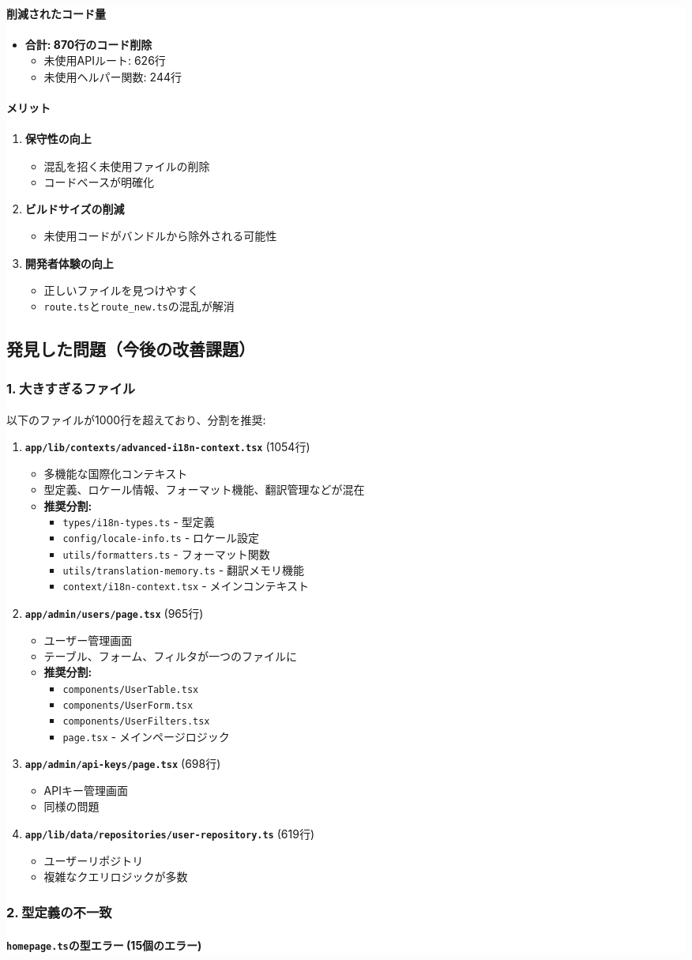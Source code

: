 #### 削減されたコード量
- **合計: 870行のコード削除**
  - 未使用APIルート: 626行
  - 未使用ヘルパー関数: 244行

#### メリット
1. **保守性の向上**
   - 混乱を招く未使用ファイルの削除
   - コードベースが明確化

2. **ビルドサイズの削減**
   - 未使用コードがバンドルから除外される可能性

3. **開発者体験の向上**
   - 正しいファイルを見つけやすく
   - `route.ts`と`route_new.ts`の混乱が解消

## 発見した問題（今後の改善課題）

### 1. 大きすぎるファイル

以下のファイルが1000行を超えており、分割を推奨:

1. **`app/lib/contexts/advanced-i18n-context.tsx`** (1054行)
   - 多機能な国際化コンテキスト
   - 型定義、ロケール情報、フォーマット機能、翻訳管理などが混在
   - **推奨分割:**
     - `types/i18n-types.ts` - 型定義
     - `config/locale-info.ts` - ロケール設定
     - `utils/formatters.ts` - フォーマット関数
     - `utils/translation-memory.ts` - 翻訳メモリ機能
     - `context/i18n-context.tsx` - メインコンテキスト

2. **`app/admin/users/page.tsx`** (965行)
   - ユーザー管理画面
   - テーブル、フォーム、フィルタが一つのファイルに
   - **推奨分割:**
     - `components/UserTable.tsx`
     - `components/UserForm.tsx`
     - `components/UserFilters.tsx`
     - `page.tsx` - メインページロジック

3. **`app/admin/api-keys/page.tsx`** (698行)
   - APIキー管理画面
   - 同様の問題

4. **`app/lib/data/repositories/user-repository.ts`** (619行)
   - ユーザーリポジトリ
   - 複雑なクエリロジックが多数

### 2. 型定義の不一致

#### `homepage.ts`の型エラー (15個のエラー)
